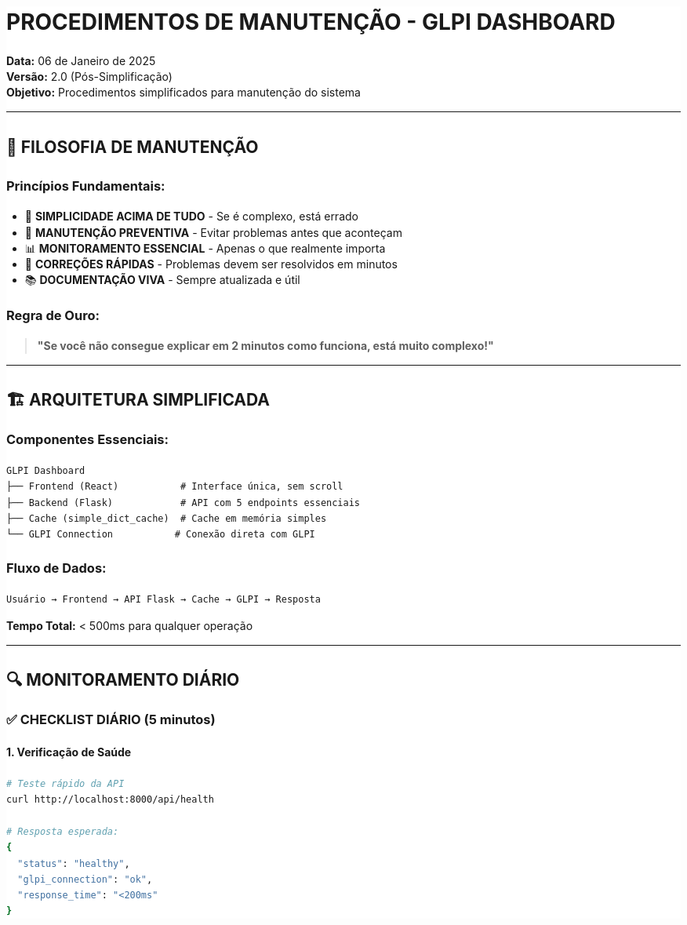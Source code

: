 # PROCEDIMENTOS DE MANUTENÇÃO - GLPI DASHBOARD

**Data:** 06 de Janeiro de 2025  
**Versão:** 2.0 (Pós-Simplificação)  
**Objetivo:** Procedimentos simplificados para manutenção do sistema

---

## 🎯 FILOSOFIA DE MANUTENÇÃO

### Princípios Fundamentais:
- 🎯 **SIMPLICIDADE ACIMA DE TUDO** - Se é complexo, está errado
- 🔧 **MANUTENÇÃO PREVENTIVA** - Evitar problemas antes que aconteçam
- 📊 **MONITORAMENTO ESSENCIAL** - Apenas o que realmente importa
- 🚀 **CORREÇÕES RÁPIDAS** - Problemas devem ser resolvidos em minutos
- 📚 **DOCUMENTAÇÃO VIVA** - Sempre atualizada e útil

### Regra de Ouro:
> **"Se você não consegue explicar em 2 minutos como funciona, está muito complexo!"**

---

## 🏗️ ARQUITETURA SIMPLIFICADA

### Componentes Essenciais:
```
GLPI Dashboard
├── Frontend (React)           # Interface única, sem scroll
├── Backend (Flask)            # API com 5 endpoints essenciais
├── Cache (simple_dict_cache)  # Cache em memória simples
└── GLPI Connection           # Conexão direta com GLPI
```

### Fluxo de Dados:
```
Usuário → Frontend → API Flask → Cache → GLPI → Resposta
```

**Tempo Total:** < 500ms para qualquer operação

---

## 🔍 MONITORAMENTO DIÁRIO

### ✅ CHECKLIST DIÁRIO (5 minutos)

#### 1. Verificação de Saúde
```bash
# Teste rápido da API
curl http://localhost:8000/api/health

# Resposta esperada:
{
  "status": "healthy",
  "glpi_connection": "ok",
  "response_time": "<200ms"
}
```
